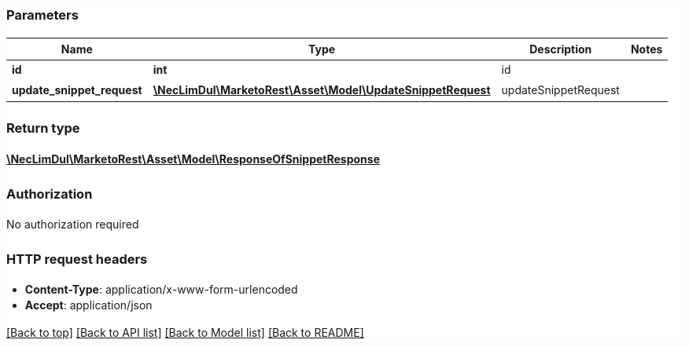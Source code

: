 ### Parameters

Name | Type | Description  | Notes
------------- | ------------- | ------------- | -------------
 **id** | **int**| id |
 **update_snippet_request** | [**\NecLimDul\MarketoRest\Asset\Model\UpdateSnippetRequest**](../Model/UpdateSnippetRequest.md)| updateSnippetRequest |

### Return type

[**\NecLimDul\MarketoRest\Asset\Model\ResponseOfSnippetResponse**](../Model/ResponseOfSnippetResponse.md)

### Authorization

No authorization required

### HTTP request headers

 - **Content-Type**: application/x-www-form-urlencoded
 - **Accept**: application/json

[[Back to top]](#) [[Back to API list]](../../README.md#documentation-for-api-endpoints) [[Back to Model list]](../../README.md#documentation-for-models) [[Back to README]](../../README.md)

